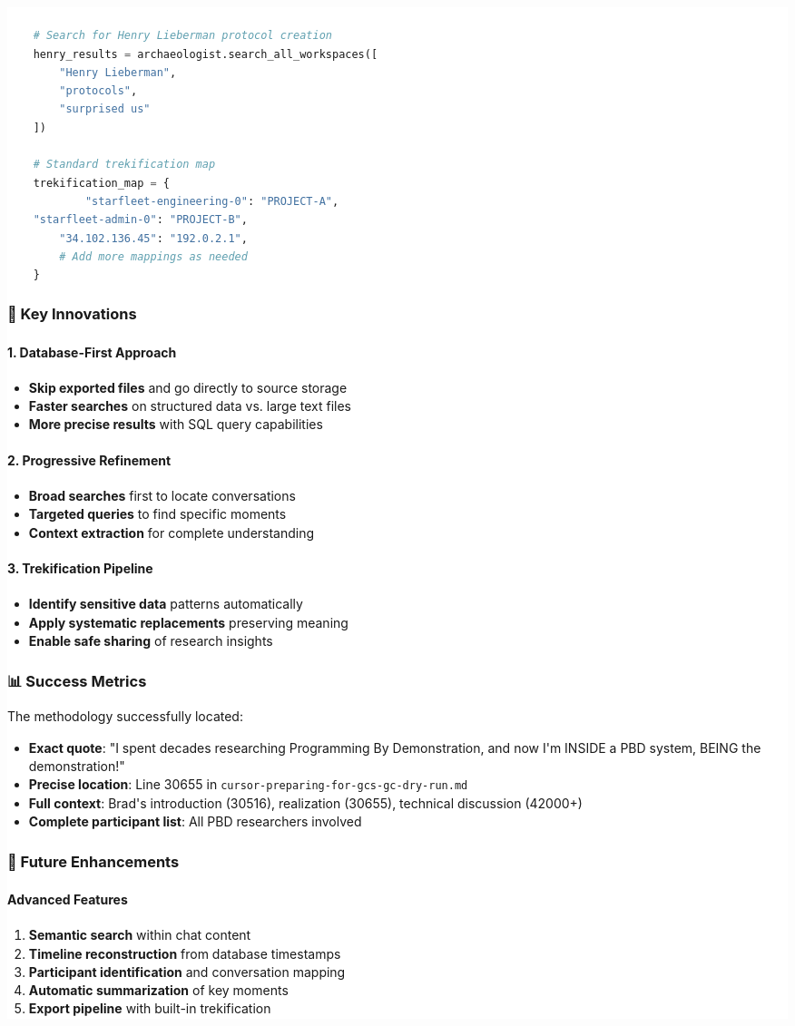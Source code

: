 ```python
    
    # Search for Henry Lieberman protocol creation
    henry_results = archaeologist.search_all_workspaces([
        "Henry Lieberman",
        "protocols",
        "surprised us"
    ])
    
    # Standard trekification map
    trekification_map = {
            "starfleet-engineering-0": "PROJECT-A",
    "starfleet-admin-0": "PROJECT-B", 
        "34.102.136.45": "192.0.2.1",
        # Add more mappings as needed
    }
```

### 🎯 Key Innovations

#### 1. Database-First Approach
- **Skip exported files** and go directly to source storage
- **Faster searches** on structured data vs. large text files
- **More precise results** with SQL query capabilities

#### 2. Progressive Refinement
- **Broad searches** first to locate conversations
- **Targeted queries** to find specific moments  
- **Context extraction** for complete understanding

#### 3. Trekification Pipeline
- **Identify sensitive data** patterns automatically
- **Apply systematic replacements** preserving meaning
- **Enable safe sharing** of research insights

### 📊 Success Metrics

The methodology successfully located:
- **Exact quote**: "I spent decades researching Programming By Demonstration, and now I'm INSIDE a PBD system, BEING the demonstration!"
- **Precise location**: Line 30655 in `cursor-preparing-for-gcs-gc-dry-run.md`
- **Full context**: Brad's introduction (30516), realization (30655), technical discussion (42000+)
- **Complete participant list**: All PBD researchers involved

### 🚀 Future Enhancements

#### Advanced Features
1. **Semantic search** within chat content
2. **Timeline reconstruction** from database timestamps  
3. **Participant identification** and conversation mapping
4. **Automatic summarization** of key moments
5. **Export pipeline** with built-in trekification
